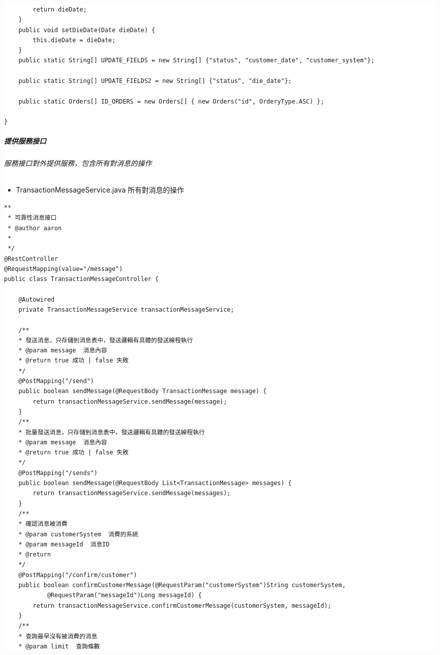 ```
 		return dieDate;
 	}
 	public void setDieDate(Date dieDate) {
 		this.dieDate = dieDate;
 	}
 	public static String[] UPDATE_FIELDS = new String[] {"status", "customer_date", "customer_system"};
 	
 	public static String[] UPDATE_FIELDS2 = new String[] {"status", "die_date"};
 	
 	public static Orders[] ID_ORDERS = new Orders[] { new Orders("id", OrderyType.ASC) };
 	
}
```

##### 提供服務接口
###### 服務接口對外提供服務，包含所有對消息的操作
- TransactionMessageService.java 所有對消息的操作
```
**
 * 可靠性消息接口
 * @author aaron
 *
 */
@RestController
@RequestMapping(value="/message")
public class TransactionMessageController {
 	
 	@Autowired
 	private TransactionMessageService transactionMessageService;
 	
 	/**
 	* 發送消息，只存儲到消息表中，發送邏輯有具體的發送線程執行
 	* @param message  消息內容
 	* @return true 成功 | false 失敗
 	*/
 	@PostMapping("/send")
 	public boolean sendMessage(@RequestBody TransactionMessage message) {
 		return transactionMessageService.sendMessage(message);
 	}
 	/**
 	* 批量發送消息，只存儲到消息表中，發送邏輯有具體的發送線程執行
 	* @param message  消息內容
 	* @return true 成功 | false 失敗
 	*/
 	@PostMapping("/sends")
 	public boolean sendMessage(@RequestBody List<TransactionMessage> messages) {
 		return transactionMessageService.sendMessage(messages);
 	}
 	/**
 	* 確認消息被消費
 	* @param customerSystem  消費的系統
 	* @param messageId	消息ID
 	* @return
 	*/
 	@PostMapping("/confirm/customer")
 	public boolean confirmCustomerMessage(@RequestParam("customerSystem")String customerSystem,
 			@RequestParam("messageId")Long messageId) {
 		return transactionMessageService.confirmCustomerMessage(customerSystem, messageId);
 	}
 	/**
 	* 查詢最早沒有被消費的消息
 	* @param limit	查詢條數
```